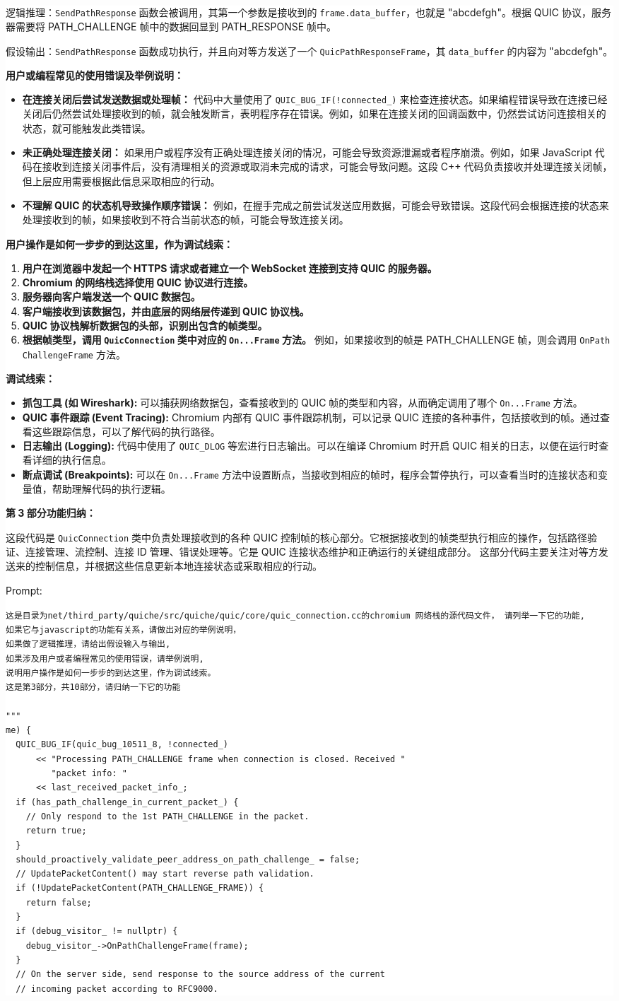 逻辑推理：`SendPathResponse` 函数会被调用，其第一个参数是接收到的 `frame.data_buffer`，也就是 "abcdefgh"。根据 QUIC 协议，服务器需要将 PATH_CHALLENGE 帧中的数据回显到 PATH_RESPONSE 帧中。

假设输出：`SendPathResponse` 函数成功执行，并且向对等方发送了一个 `QuicPathResponseFrame`，其 `data_buffer` 的内容为 "abcdefgh"。

**用户或编程常见的使用错误及举例说明：**

*   **在连接关闭后尝试发送数据或处理帧：** 代码中大量使用了 `QUIC_BUG_IF(!connected_)` 来检查连接状态。如果编程错误导致在连接已经关闭后仍然尝试处理接收到的帧，就会触发断言，表明程序存在错误。例如，如果在连接关闭的回调函数中，仍然尝试访问连接相关的状态，就可能触发此类错误。

*   **未正确处理连接关闭：**  如果用户或程序没有正确处理连接关闭的情况，可能会导致资源泄漏或者程序崩溃。例如，如果 JavaScript 代码在接收到连接关闭事件后，没有清理相关的资源或取消未完成的请求，可能会导致问题。这段 C++ 代码负责接收并处理连接关闭帧，但上层应用需要根据此信息采取相应的行动。

*   **不理解 QUIC 的状态机导致操作顺序错误：**  例如，在握手完成之前尝试发送应用数据，可能会导致错误。这段代码会根据连接的状态来处理接收到的帧，如果接收到不符合当前状态的帧，可能会导致连接关闭。

**用户操作是如何一步步的到达这里，作为调试线索：**

1. **用户在浏览器中发起一个 HTTPS 请求或者建立一个 WebSocket 连接到支持 QUIC 的服务器。**
2. **Chromium 的网络栈选择使用 QUIC 协议进行连接。**
3. **服务器向客户端发送一个 QUIC 数据包。**
4. **客户端接收到该数据包，并由底层的网络层传递到 QUIC 协议栈。**
5. **QUIC 协议栈解析数据包的头部，识别出包含的帧类型。**
6. **根据帧类型，调用 `QuicConnection` 类中对应的 `On...Frame` 方法。** 例如，如果接收到的帧是 PATH_CHALLENGE 帧，则会调用 `OnPathChallengeFrame` 方法。

**调试线索：**

*   **抓包工具 (如 Wireshark):** 可以捕获网络数据包，查看接收到的 QUIC 帧的类型和内容，从而确定调用了哪个 `On...Frame` 方法。
*   **QUIC 事件跟踪 (Event Tracing):** Chromium 内部有 QUIC 事件跟踪机制，可以记录 QUIC 连接的各种事件，包括接收到的帧。通过查看这些跟踪信息，可以了解代码的执行路径。
*   **日志输出 (Logging):**  代码中使用了 `QUIC_DLOG` 等宏进行日志输出。可以在编译 Chromium 时开启 QUIC 相关的日志，以便在运行时查看详细的执行信息。
*   **断点调试 (Breakpoints):**  可以在 `On...Frame` 方法中设置断点，当接收到相应的帧时，程序会暂停执行，可以查看当时的连接状态和变量值，帮助理解代码的执行逻辑。

**第 3 部分功能归纳：**

这段代码是 `QuicConnection` 类中负责处理接收到的各种 QUIC 控制帧的核心部分。它根据接收到的帧类型执行相应的操作，包括路径验证、连接管理、流控制、连接 ID 管理、错误处理等。它是 QUIC 连接状态维护和正确运行的关键组成部分。 这部分代码主要关注对等方发送来的控制信息，并根据这些信息更新本地连接状态或采取相应的行动。

Prompt: 
```
这是目录为net/third_party/quiche/src/quiche/quic/core/quic_connection.cc的chromium 网络栈的源代码文件， 请列举一下它的功能, 
如果它与javascript的功能有关系，请做出对应的举例说明，
如果做了逻辑推理，请给出假设输入与输出,
如果涉及用户或者编程常见的使用错误，请举例说明,
说明用户操作是如何一步步的到达这里，作为调试线索。
这是第3部分，共10部分，请归纳一下它的功能

"""
me) {
  QUIC_BUG_IF(quic_bug_10511_8, !connected_)
      << "Processing PATH_CHALLENGE frame when connection is closed. Received "
         "packet info: "
      << last_received_packet_info_;
  if (has_path_challenge_in_current_packet_) {
    // Only respond to the 1st PATH_CHALLENGE in the packet.
    return true;
  }
  should_proactively_validate_peer_address_on_path_challenge_ = false;
  // UpdatePacketContent() may start reverse path validation.
  if (!UpdatePacketContent(PATH_CHALLENGE_FRAME)) {
    return false;
  }
  if (debug_visitor_ != nullptr) {
    debug_visitor_->OnPathChallengeFrame(frame);
  }
  // On the server side, send response to the source address of the current
  // incoming packet according to RFC9000.
```